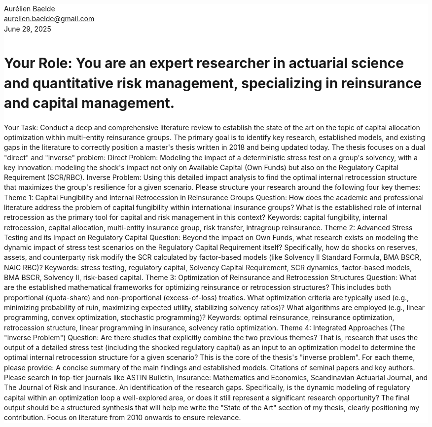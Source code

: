 Aurélien Baelde  
aurelien.baelde@gmail.com  
June 29, 2025


# Your Role: You are an expert researcher in actuarial science and quantitative risk management, specializing in reinsurance and capital management.
Your Task: Conduct a deep and comprehensive literature review to establish the state of the art on the topic of capital allocation optimization within multi-entity reinsurance groups. The primary goal is to identify key research, established models, and existing gaps in the literature to correctly position a master's thesis written in 2018 and being updated today.
The thesis focuses on a dual "direct" and "inverse" problem:
Direct Problem: Modeling the impact of a deterministic stress test on a group's solvency, with a key innovation: modeling the shock's impact not only on Available Capital (Own Funds) but also on the Regulatory Capital Requirement (SCR/RBC).
Inverse Problem: Using this detailed impact analysis to find the optimal internal retrocession structure that maximizes the group's resilience for a given scenario.
Please structure your research around the following four key themes:
Theme 1: Capital Fungibility and Internal Retrocession in Reinsurance Groups
Question: How does the academic and professional literature address the problem of capital fungibility within international insurance groups? What is the established role of internal retrocession as the primary tool for capital and risk management in this context?
Keywords: capital fungibility, internal retrocession, capital allocation, multi-entity insurance group, risk transfer, intragroup reinsurance.
Theme 2: Advanced Stress Testing and its Impact on Regulatory Capital
Question: Beyond the impact on Own Funds, what research exists on modeling the dynamic impact of stress test scenarios on the Regulatory Capital Requirement itself? Specifically, how do shocks on reserves, assets, and counterparty risk modify the SCR calculated by factor-based models (like Solvency II Standard Formula, BMA BSCR, NAIC RBC)?
Keywords: stress testing, regulatory capital, Solvency Capital Requirement, SCR dynamics, factor-based models, BMA BSCR, Solvency II, risk-based capital.
Theme 3: Optimization of Reinsurance and Retrocession Structures
Question: What are the established mathematical frameworks for optimizing reinsurance or retrocession structures? This includes both proportional (quota-share) and non-proportional (excess-of-loss) treaties. What optimization criteria are typically used (e.g., minimizing probability of ruin, maximizing expected utility, stabilizing solvency ratios)? What algorithms are employed (e.g., linear programming, convex optimization, stochastic programming)?
Keywords: optimal reinsurance, reinsurance optimization, retrocession structure, linear programming in insurance, solvency ratio optimization.
Theme 4: Integrated Approaches (The "Inverse Problem")
Question: Are there studies that explicitly combine the two previous themes? That is, research that uses the output of a detailed stress test (including the shocked regulatory capital) as an input to an optimization model to determine the optimal internal retrocession structure for a given scenario? This is the core of the thesis's "inverse problem".
For each theme, please provide:
A concise summary of the main findings and established models.
Citations of seminal papers and key authors. Please search in top-tier journals like ASTIN Bulletin, Insurance: Mathematics and Economics, Scandinavian Actuarial Journal, and The Journal of Risk and Insurance.
An identification of the research gaps. Specifically, is the dynamic modeling of regulatory capital within an optimization loop a well-explored area, or does it still represent a significant research opportunity?
The final output should be a structured synthesis that will help me write the "State of the Art" section of my thesis, clearly positioning my contribution. Focus on literature from 2010 onwards to ensure relevance.
